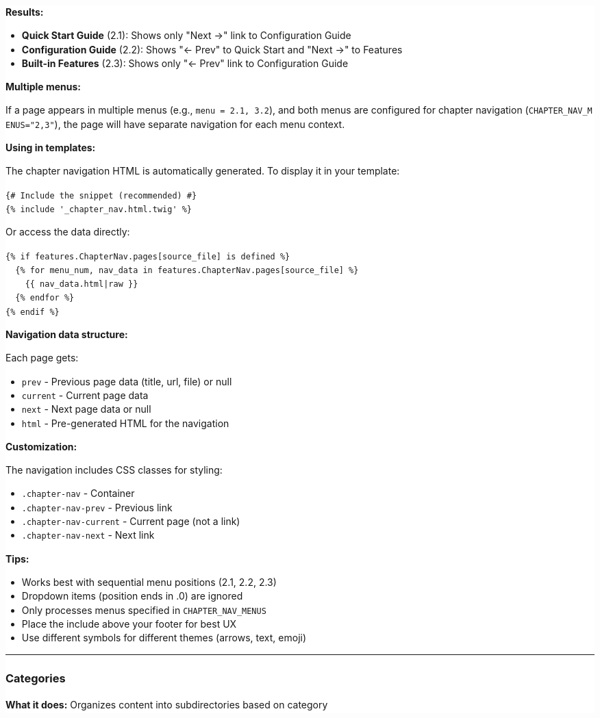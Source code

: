 **Results:**
- **Quick Start Guide** (2.1): Shows only "Next →" link to Configuration Guide
- **Configuration Guide** (2.2): Shows "← Prev" to Quick Start and "Next →" to Features
- **Built-in Features** (2.3): Shows only "← Prev" link to Configuration Guide

**Multiple menus:**

If a page appears in multiple menus (e.g., `menu = 2.1, 3.2`), and both menus are configured for chapter navigation (`CHAPTER_NAV_MENUS="2,3"`), the page will have separate navigation for each menu context.

**Using in templates:**

The chapter navigation HTML is automatically generated. To display it in your template:

```twig
{# Include the snippet (recommended) #}
{% include '_chapter_nav.html.twig' %}
```

Or access the data directly:

```twig
{% if features.ChapterNav.pages[source_file] is defined %}
  {% for menu_num, nav_data in features.ChapterNav.pages[source_file] %}
    {{ nav_data.html|raw }}
  {% endfor %}
{% endif %}
```

**Navigation data structure:**

Each page gets:
- `prev` - Previous page data (title, url, file) or null
- `current` - Current page data
- `next` - Next page data or null
- `html` - Pre-generated HTML for the navigation

**Customization:**

The navigation includes CSS classes for styling:
- `.chapter-nav` - Container
- `.chapter-nav-prev` - Previous link
- `.chapter-nav-current` - Current page (not a link)
- `.chapter-nav-next` - Next link

**Tips:**
- Works best with sequential menu positions (2.1, 2.2, 2.3)
- Dropdown items (position ends in .0) are ignored
- Only processes menus specified in `CHAPTER_NAV_MENUS`
- Place the include above your footer for best UX
- Use different symbols for different themes (arrows, text, emoji)

---

### Categories

**What it does:** Organizes content into subdirectories based on category
